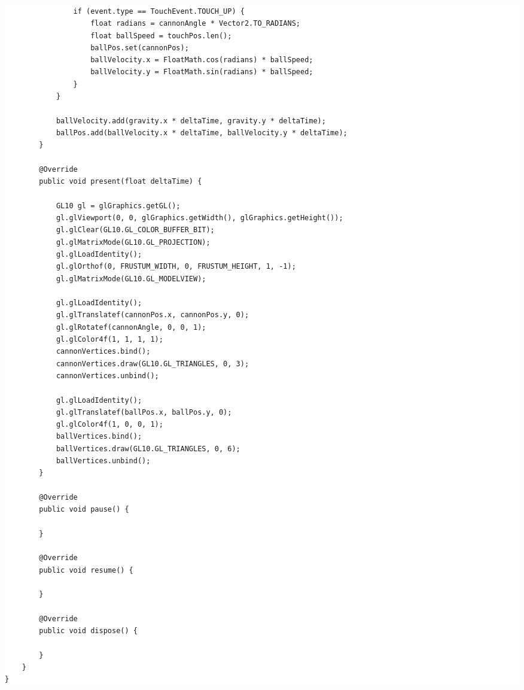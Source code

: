 					if (event.type == TouchEvent.TOUCH_UP) {
						float radians = cannonAngle * Vector2.TO_RADIANS;
						float ballSpeed = touchPos.len();
						ballPos.set(cannonPos);
						ballVelocity.x = FloatMath.cos(radians) * ballSpeed;
						ballVelocity.y = FloatMath.sin(radians) * ballSpeed;
					}
				}

				ballVelocity.add(gravity.x * deltaTime, gravity.y * deltaTime);
				ballPos.add(ballVelocity.x * deltaTime, ballVelocity.y * deltaTime);
			}

			@Override
			public void present(float deltaTime) {
	
				GL10 gl = glGraphics.getGL();
				gl.glViewport(0, 0, glGraphics.getWidth(), glGraphics.getHeight());
				gl.glClear(GL10.GL_COLOR_BUFFER_BIT);
				gl.glMatrixMode(GL10.GL_PROJECTION);
				gl.glLoadIdentity();
				gl.glOrthof(0, FRUSTUM_WIDTH, 0, FRUSTUM_HEIGHT, 1, -1);
				gl.glMatrixMode(GL10.GL_MODELVIEW);

				gl.glLoadIdentity();
				gl.glTranslatef(cannonPos.x, cannonPos.y, 0);
				gl.glRotatef(cannonAngle, 0, 0, 1);
				gl.glColor4f(1, 1, 1, 1);
				cannonVertices.bind();
				cannonVertices.draw(GL10.GL_TRIANGLES, 0, 3);
				cannonVertices.unbind();

				gl.glLoadIdentity();
				gl.glTranslatef(ballPos.x, ballPos.y, 0);
				gl.glColor4f(1, 0, 0, 1);
				ballVertices.bind();
				ballVertices.draw(GL10.GL_TRIANGLES, 0, 6);
				ballVertices.unbind();
			}

			@Override
			public void pause() {
	
			}

			@Override
			public void resume() {
	
			}

			@Override
			public void dispose() {

			}
		}
	}
